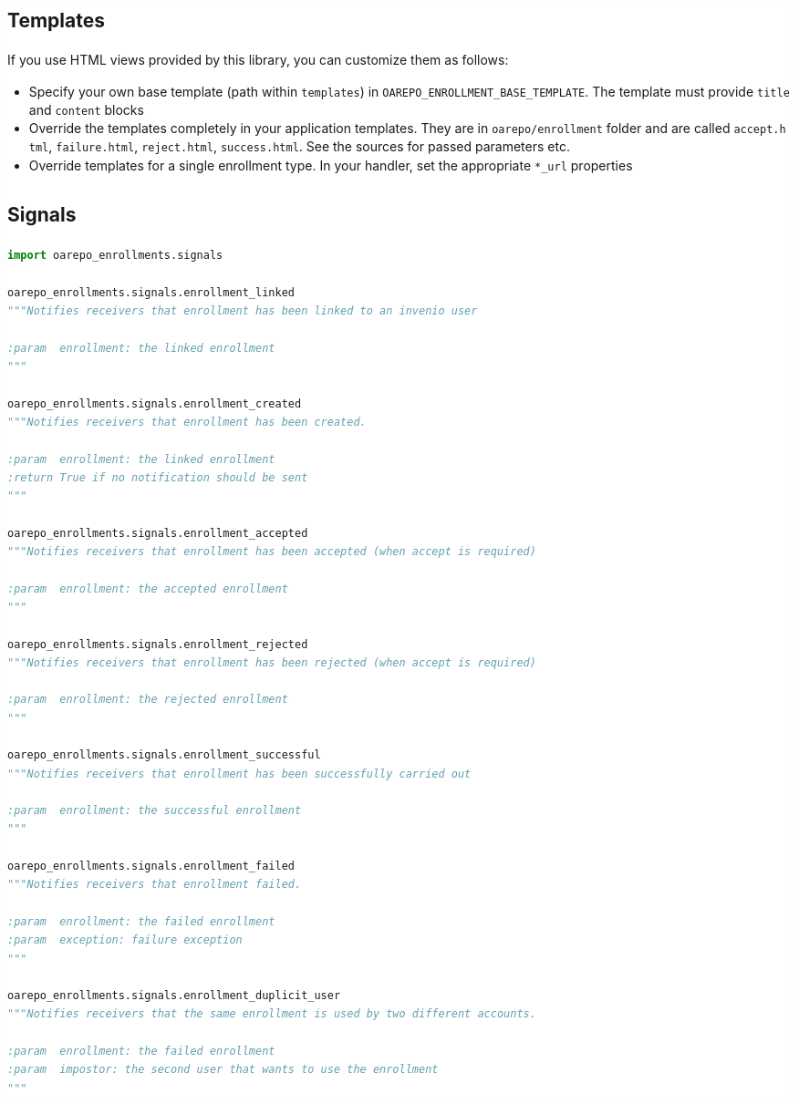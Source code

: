 ## Templates

If you use HTML views provided by this library, you can customize them as follows:

   * Specify your own base template (path within ``templates``) in ``OAREPO_ENROLLMENT_BASE_TEMPLATE``.
      The template must provide ``title`` and ``content`` blocks
   * Override the templates completely in your application templates.
     They are in ``oarepo/enrollment`` folder and are called
     ``accept.html``, ``failure.html``, ``reject.html``, ``success.html``. See the sources for passed
     parameters etc.
   * Override templates for a single enrollment type. In your handler, set the appropriate ``*_url``
     properties

## Signals

```python
import oarepo_enrollments.signals

oarepo_enrollments.signals.enrollment_linked
"""Notifies receivers that enrollment has been linked to an invenio user

:param  enrollment: the linked enrollment
"""

oarepo_enrollments.signals.enrollment_created
"""Notifies receivers that enrollment has been created.

:param  enrollment: the linked enrollment
:return True if no notification should be sent
"""

oarepo_enrollments.signals.enrollment_accepted
"""Notifies receivers that enrollment has been accepted (when accept is required)

:param  enrollment: the accepted enrollment
"""

oarepo_enrollments.signals.enrollment_rejected
"""Notifies receivers that enrollment has been rejected (when accept is required)

:param  enrollment: the rejected enrollment
"""

oarepo_enrollments.signals.enrollment_successful
"""Notifies receivers that enrollment has been successfully carried out

:param  enrollment: the successful enrollment
"""

oarepo_enrollments.signals.enrollment_failed
"""Notifies receivers that enrollment failed.

:param  enrollment: the failed enrollment
:param  exception: failure exception
"""

oarepo_enrollments.signals.enrollment_duplicit_user
"""Notifies receivers that the same enrollment is used by two different accounts.

:param  enrollment: the failed enrollment
:param  impostor: the second user that wants to use the enrollment
"""
```